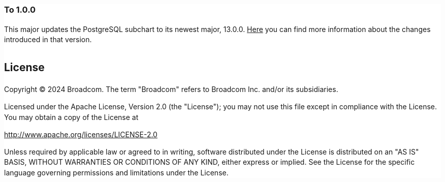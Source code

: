 ### To 1.0.0

This major updates the PostgreSQL subchart to its newest major, 13.0.0. [Here](https://github.com/bitnami/charts/tree/master/bitnami/postgresql#to-1300) you can find more information about the changes introduced in that version.

## License

Copyright &copy; 2024 Broadcom. The term "Broadcom" refers to Broadcom Inc. and/or its subsidiaries.

Licensed under the Apache License, Version 2.0 (the "License");
you may not use this file except in compliance with the License.
You may obtain a copy of the License at

<http://www.apache.org/licenses/LICENSE-2.0>

Unless required by applicable law or agreed to in writing, software
distributed under the License is distributed on an "AS IS" BASIS,
WITHOUT WARRANTIES OR CONDITIONS OF ANY KIND, either express or implied.
See the License for the specific language governing permissions and
limitations under the License.